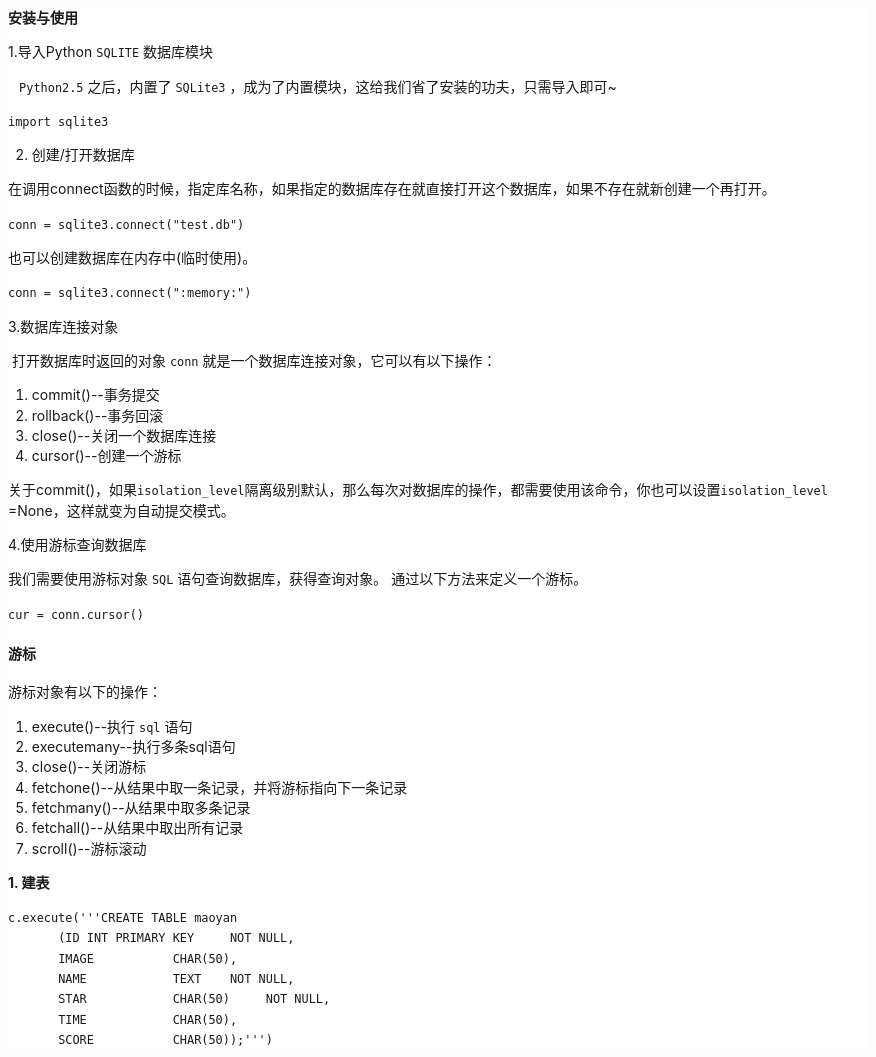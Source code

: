 **安装与使用** 

1.导入Python `SQLITE` 数据库模块

​    ` Python2.5` 之后，内置了 `SQLite3` ，成为了内置模块，这给我们省了安装的功夫，只需导入即可~

```
import sqlite3
```

2. 创建/打开数据库

​     在调用connect函数的时候，指定库名称，如果指定的数据库存在就直接打开这个数据库，如果不存在就新创建一个再打开。

```
conn = sqlite3.connect("test.db")
```

也可以创建数据库在内存中(临时使用)。

```
conn = sqlite3.connect(":memory:")
```

3.数据库连接对象

​    打开数据库时返回的对象 `conn` 就是一个数据库连接对象，它可以有以下操作：

1. commit()--事务提交   
2. rollback()--事务回滚   
3. close()--关闭一个数据库连接   
4. cursor()--创建一个游标

​    关于commit()，如果`isolation_level`隔离级别默认，那么每次对数据库的操作，都需要使用该命令，你也可以设置`isolation_level`=None，这样就变为自动提交模式。

4.使用游标查询数据库

我们需要使用游标对象 `SQL` 语句查询数据库，获得查询对象。 通过以下方法来定义一个游标。

```
cur = conn.cursor()
```

#### 游标

 游标对象有以下的操作：

1. execute()--执行 `sql` 语句   
2. executemany--执行多条sql语句   
3. close()--关闭游标   
4. fetchone()--从结果中取一条记录，并将游标指向下一条记录   
5. fetchmany()--从结果中取多条记录   
6. fetchall()--从结果中取出所有记录   
7. scroll()--游标滚动  

**1. 建表**

```
c.execute('''CREATE TABLE maoyan
       (ID INT PRIMARY KEY     NOT NULL,
       IMAGE           CHAR(50),
       NAME            TEXT    NOT NULL,
       STAR            CHAR(50)     NOT NULL,
       TIME            CHAR(50),
       SCORE           CHAR(50));''')
```
